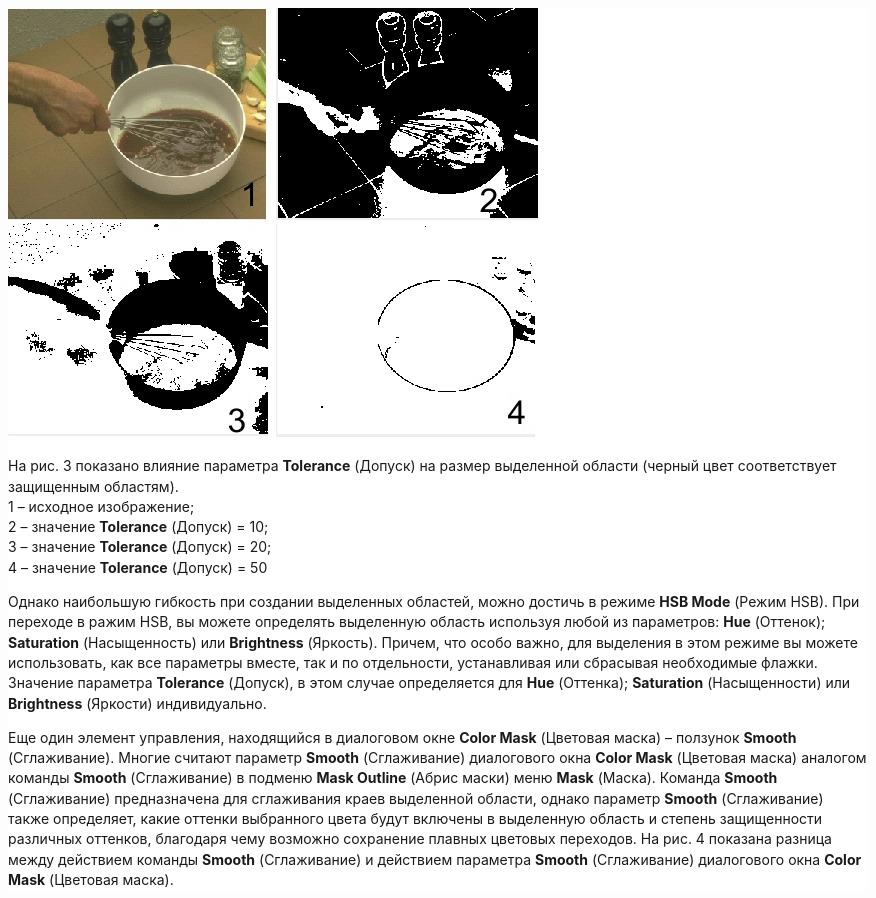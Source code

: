 ![Команда Color Mask (Цветовая маска)](./58181e37-6a46-473e-93a6-920432384581.jpg)

На рис. 3 показано влияние параметра **Tolerance** (Допуск) на размер выделенной области (черный цвет соответствует защищенным областям).  
1 – исходное изображение;  
2 – значение **Tolerance** (Допуск) = 10;  
3 – значение **Tolerance** (Допуск) = 20;  
4 – значение **Tolerance** (Допуск) = 50

Однако наибольшую гибкость при создании выделенных областей, можно достичь в режиме **HSB Mode** (Режим HSB). При переходе в ражим HSB, вы можете определять выделенную область используя любой из параметров: **Hue** (Оттенок); **Saturation** (Насыщенность) или **Brightness** (Яркость). Причем, что особо важно, для выделения в этом режиме вы можете использовать, как все параметры вместе, так и по отдельности, устанавливая или сбрасывая необходимые флажки. Значение параметра **Tolerance** (Допуск), в этом случае определяется для **Hue** (Оттенка); **Saturation** (Насыщенности) или **Brightness** (Яркости) индивидуально.

Еще один элемент управления, находящийся в диалоговом окне **Color Mask** (Цветовая маска) – ползунок **Smooth** (Сглаживание). Многие считают параметр **Smooth** (Сглаживание) диалогового окна **Color Mask** (Цветовая маска) аналогом команды **Smooth** (Сглаживание) в подменю **Mask Outline** (Абрис маски) меню **Mask** (Маска). Команда **Smooth** (Сглаживание) предназначена для сглаживания краев выделенной области, однако параметр **Smooth** (Сглаживание) также определяет, какие оттенки выбранного цвета будут включены в выделенную область и степень защищенности различных оттенков, благодаря чему возможно сохранение плавных цветовых переходов. На рис. 4 показана разница между действием команды **Smooth** (Сглаживание) и действием параметра **Smooth** (Сглаживание) диалогового окна **Color Mask** (Цветовая маска).
